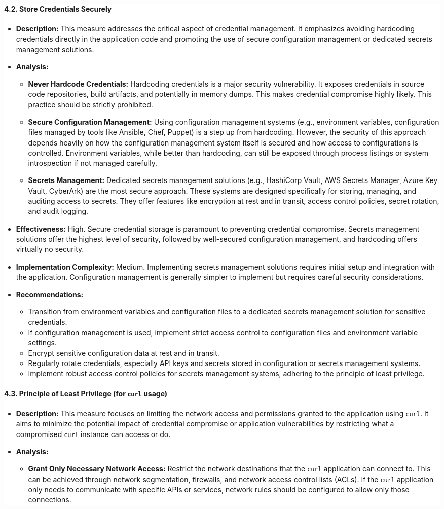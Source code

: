 #### 4.2. Store Credentials Securely

*   **Description:** This measure addresses the critical aspect of credential management. It emphasizes avoiding hardcoding credentials directly in the application code and promoting the use of secure configuration management or dedicated secrets management solutions.

*   **Analysis:**

    *   **Never Hardcode Credentials:** Hardcoding credentials is a major security vulnerability.  It exposes credentials in source code repositories, build artifacts, and potentially in memory dumps.  This makes credential compromise highly likely.  This practice should be strictly prohibited.

    *   **Secure Configuration Management:**  Using configuration management systems (e.g., environment variables, configuration files managed by tools like Ansible, Chef, Puppet) is a step up from hardcoding.  However, the security of this approach depends heavily on how the configuration management system itself is secured and how access to configurations is controlled. Environment variables, while better than hardcoding, can still be exposed through process listings or system introspection if not managed carefully.

    *   **Secrets Management:** Dedicated secrets management solutions (e.g., HashiCorp Vault, AWS Secrets Manager, Azure Key Vault, CyberArk) are the most secure approach.  These systems are designed specifically for storing, managing, and auditing access to secrets. They offer features like encryption at rest and in transit, access control policies, secret rotation, and audit logging.

*   **Effectiveness:** High. Secure credential storage is paramount to preventing credential compromise. Secrets management solutions offer the highest level of security, followed by well-secured configuration management, and hardcoding offers virtually no security.

*   **Implementation Complexity:** Medium.  Implementing secrets management solutions requires initial setup and integration with the application.  Configuration management is generally simpler to implement but requires careful security considerations.

*   **Recommendations:**

    *   Transition from environment variables and configuration files to a dedicated secrets management solution for sensitive credentials.
    *   If configuration management is used, implement strict access control to configuration files and environment variable settings.
    *   Encrypt sensitive configuration data at rest and in transit.
    *   Regularly rotate credentials, especially API keys and secrets stored in configuration or secrets management systems.
    *   Implement robust access control policies for secrets management systems, adhering to the principle of least privilege.

#### 4.3. Principle of Least Privilege (for `curl` usage)

*   **Description:** This measure focuses on limiting the network access and permissions granted to the application using `curl`.  It aims to minimize the potential impact of credential compromise or application vulnerabilities by restricting what a compromised `curl` instance can access or do.

*   **Analysis:**

    *   **Grant Only Necessary Network Access:**  Restrict the network destinations that the `curl` application can connect to.  This can be achieved through network segmentation, firewalls, and network access control lists (ACLs).  If the `curl` application only needs to communicate with specific APIs or services, network rules should be configured to allow only those connections.
